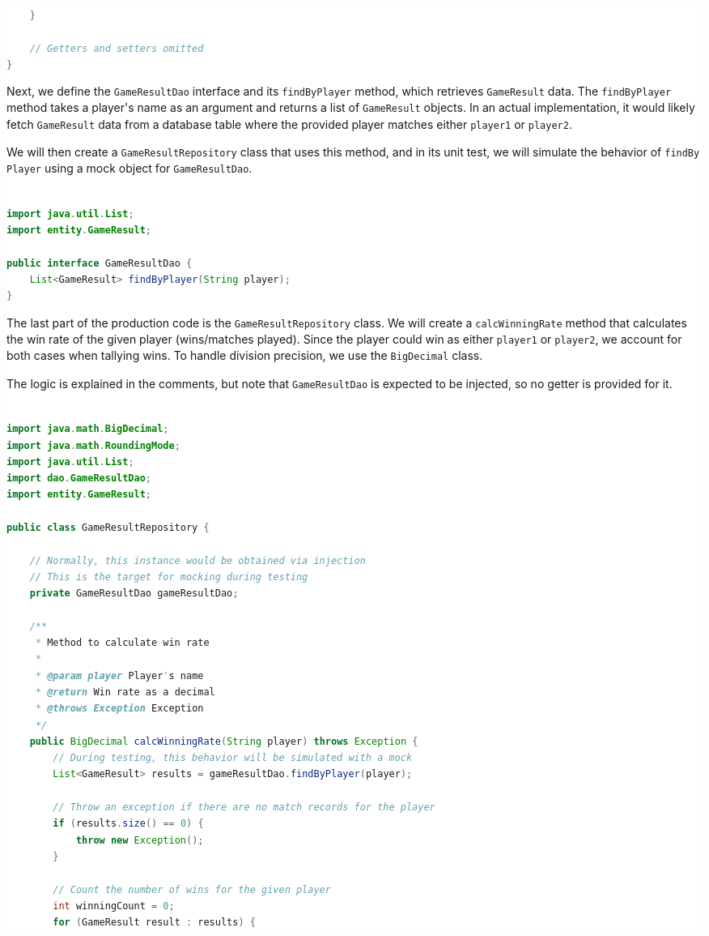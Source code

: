 ```java:GameResult.java
    }

    // Getters and setters omitted
}
```

Next, we define the `GameResultDao` interface and its `findByPlayer` method, which retrieves `GameResult` data. The `findByPlayer` method takes a player's name as an argument and returns a list of `GameResult` objects. In an actual implementation, it would likely fetch `GameResult` data from a database table where the provided player matches either `player1` or `player2`.

We will then create a `GameResultRepository` class that uses this method, and in its unit test, we will simulate the behavior of `findByPlayer` using a mock object for `GameResultDao`.

```java:GameResultDao.java

import java.util.List;
import entity.GameResult;

public interface GameResultDao {
    List<GameResult> findByPlayer(String player);
}

```

The last part of the production code is the `GameResultRepository` class. We will create a `calcWinningRate` method that calculates the win rate of the given player (wins/matches played). Since the player could win as either `player1` or `player2`, we account for both cases when tallying wins. To handle division precision, we use the `BigDecimal` class.

The logic is explained in the comments, but note that `GameResultDao` is expected to be injected, so no getter is provided for it.

```java:GameResultRepository.java

import java.math.BigDecimal;
import java.math.RoundingMode;
import java.util.List;
import dao.GameResultDao;
import entity.GameResult;

public class GameResultRepository {

    // Normally, this instance would be obtained via injection
    // This is the target for mocking during testing
    private GameResultDao gameResultDao;

    /**
     * Method to calculate win rate
     * 
     * @param player Player's name
     * @return Win rate as a decimal
     * @throws Exception Exception
     */
    public BigDecimal calcWinningRate(String player) throws Exception {
        // During testing, this behavior will be simulated with a mock
        List<GameResult> results = gameResultDao.findByPlayer(player);

        // Throw an exception if there are no match records for the player
        if (results.size() == 0) {
            throw new Exception();
        }

        // Count the number of wins for the given player
        int winningCount = 0;
        for (GameResult result : results) {
```